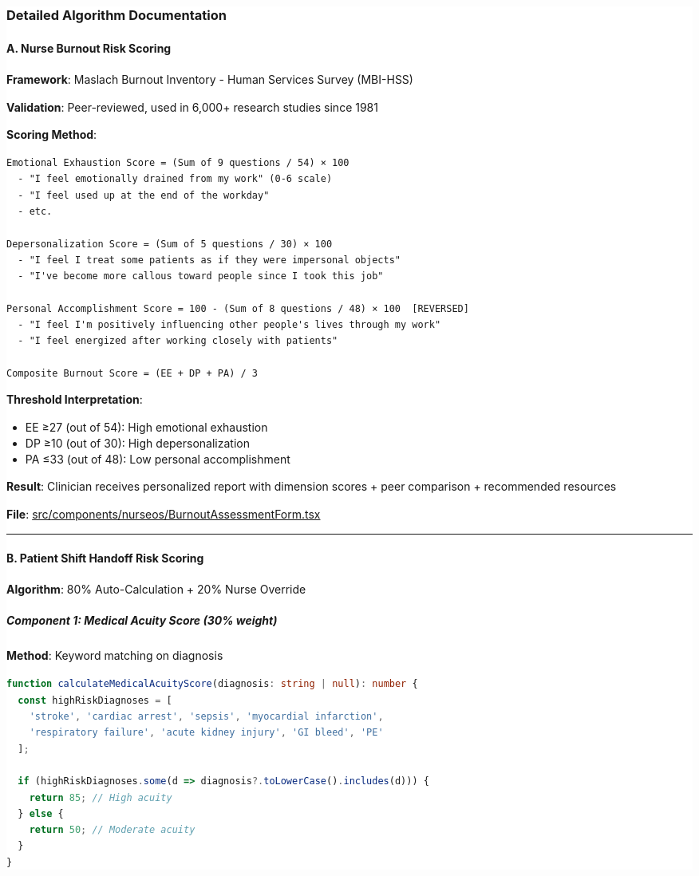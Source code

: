 ### Detailed Algorithm Documentation

#### A. Nurse Burnout Risk Scoring

**Framework**: Maslach Burnout Inventory - Human Services Survey (MBI-HSS)

**Validation**: Peer-reviewed, used in 6,000+ research studies since 1981

**Scoring Method**:
```
Emotional Exhaustion Score = (Sum of 9 questions / 54) × 100
  - "I feel emotionally drained from my work" (0-6 scale)
  - "I feel used up at the end of the workday"
  - etc.

Depersonalization Score = (Sum of 5 questions / 30) × 100
  - "I feel I treat some patients as if they were impersonal objects"
  - "I've become more callous toward people since I took this job"

Personal Accomplishment Score = 100 - (Sum of 8 questions / 48) × 100  [REVERSED]
  - "I feel I'm positively influencing other people's lives through my work"
  - "I feel energized after working closely with patients"

Composite Burnout Score = (EE + DP + PA) / 3
```

**Threshold Interpretation**:
- EE ≥27 (out of 54): High emotional exhaustion
- DP ≥10 (out of 30): High depersonalization
- PA ≤33 (out of 48): Low personal accomplishment

**Result**: Clinician receives personalized report with dimension scores + peer comparison + recommended resources

**File**: [src/components/nurseos/BurnoutAssessmentForm.tsx](src/components/nurseos/BurnoutAssessmentForm.tsx)

---

#### B. Patient Shift Handoff Risk Scoring

**Algorithm**: 80% Auto-Calculation + 20% Nurse Override

##### Component 1: Medical Acuity Score (30% weight)

**Method**: Keyword matching on diagnosis
```typescript
function calculateMedicalAcuityScore(diagnosis: string | null): number {
  const highRiskDiagnoses = [
    'stroke', 'cardiac arrest', 'sepsis', 'myocardial infarction',
    'respiratory failure', 'acute kidney injury', 'GI bleed', 'PE'
  ];

  if (highRiskDiagnoses.some(d => diagnosis?.toLowerCase().includes(d))) {
    return 85; // High acuity
  } else {
    return 50; // Moderate acuity
  }
}
```
